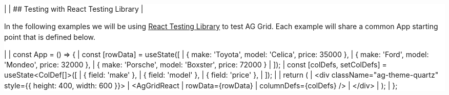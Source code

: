 
<framework-specific-section frameworks="react">
|
| ## Testing with React Testing Library
|
</framework-specific-section>

<framework-specific-section frameworks="react">
<p>In the following examples we will be using <a href="https://testing-library.com/docs/react-testing-library/intro/" target="_blank">React Testing Library</a> to test AG Grid. Each example will share a common App starting point that is defined below. </p>
</framework-specific-section>


<framework-specific-section frameworks="react">
<snippet transform={false}>
| 
| const App = () => {
|     const [rowData] = useState([
|         { make: 'Toyota', model: 'Celica', price: 35000 },
|         { make: 'Ford', model: 'Mondeo', price: 32000 },
|         { make: 'Porsche', model: 'Boxster', price: 72000 }
|     ]);
|     const [colDefs, setColDefs] = useState&lt;ColDef[]>([
|         { field: 'make' },
|         { field: 'model' },
|         { field: 'price' },
|     ]);
| 
|     return (
|         &lt;div className="ag-theme-quartz" style={{ height: 400, width: 600 }}>
|             &lt;AgGridReact
|                 rowData={rowData}
|                 columnDefs={colDefs} />
|         &lt;/div>
|     );
| };
</snippet>
</framework-specific-section>
